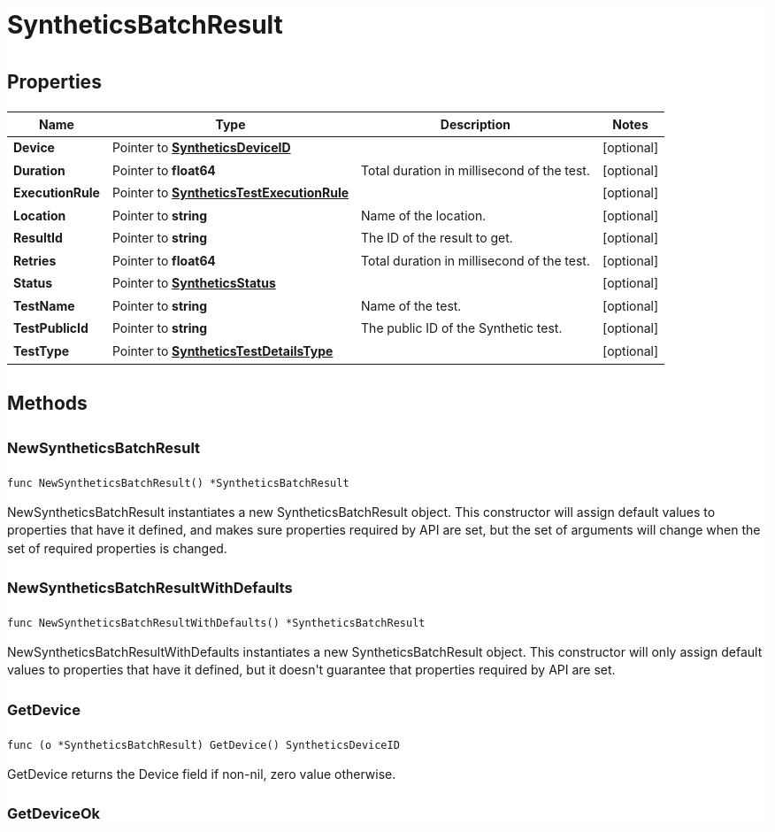 # SyntheticsBatchResult

## Properties

| Name              | Type                                                                         | Description                                | Notes      |
| ----------------- | ---------------------------------------------------------------------------- | ------------------------------------------ | ---------- |
| **Device**        | Pointer to [**SyntheticsDeviceID**](SyntheticsDeviceID.md)                   |                                            | [optional] |
| **Duration**      | Pointer to **float64**                                                       | Total duration in millisecond of the test. | [optional] |
| **ExecutionRule** | Pointer to [**SyntheticsTestExecutionRule**](SyntheticsTestExecutionRule.md) |                                            | [optional] |
| **Location**      | Pointer to **string**                                                        | Name of the location.                      | [optional] |
| **ResultId**      | Pointer to **string**                                                        | The ID of the result to get.               | [optional] |
| **Retries**       | Pointer to **float64**                                                       | Total duration in millisecond of the test. | [optional] |
| **Status**        | Pointer to [**SyntheticsStatus**](SyntheticsStatus.md)                       |                                            | [optional] |
| **TestName**      | Pointer to **string**                                                        | Name of the test.                          | [optional] |
| **TestPublicId**  | Pointer to **string**                                                        | The public ID of the Synthetic test.       | [optional] |
| **TestType**      | Pointer to [**SyntheticsTestDetailsType**](SyntheticsTestDetailsType.md)     |                                            | [optional] |

## Methods

### NewSyntheticsBatchResult

`func NewSyntheticsBatchResult() *SyntheticsBatchResult`

NewSyntheticsBatchResult instantiates a new SyntheticsBatchResult object.
This constructor will assign default values to properties that have it defined,
and makes sure properties required by API are set, but the set of arguments
will change when the set of required properties is changed.

### NewSyntheticsBatchResultWithDefaults

`func NewSyntheticsBatchResultWithDefaults() *SyntheticsBatchResult`

NewSyntheticsBatchResultWithDefaults instantiates a new SyntheticsBatchResult object.
This constructor will only assign default values to properties that have it defined,
but it doesn't guarantee that properties required by API are set.

### GetDevice

`func (o *SyntheticsBatchResult) GetDevice() SyntheticsDeviceID`

GetDevice returns the Device field if non-nil, zero value otherwise.

### GetDeviceOk
